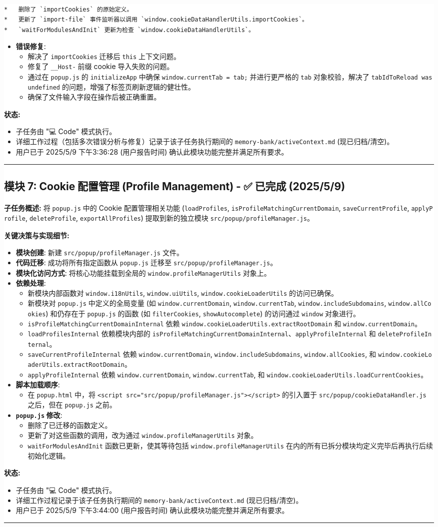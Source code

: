     *   删除了 `importCookies` 的原始定义。
    *   更新了 `import-file` 事件监听器以调用 `window.cookieDataHandlerUtils.importCookies`。
    *   `waitForModulesAndInit` 更新为检查 `window.cookieDataHandlerUtils`。
*   **错误修复**:
    *   解决了 `importCookies` 迁移后 `this` 上下文问题。
    *   修复了 `__Host-` 前缀 cookie 导入失败的问题。
    *   通过在 `popup.js` 的 `initializeApp` 中确保 `window.currentTab = tab;` 并进行更严格的 `tab` 对象校验，解决了 `tabIdToReload was undefined` 的问题，增强了标签页刷新逻辑的健壮性。
    *   确保了文件输入字段在操作后被正确重置。

**状态:**
*   子任务由 "💻 Code" 模式执行。
*   详细工作过程（包括多次错误分析与修复）记录于该子任务执行期间的 `memory-bank/activeContext.md` (现已归档/清空)。
*   用户已于 2025/5/9 下午3:36:28 (用户报告时间) 确认此模块功能完整并满足所有要求。

---

## 模块 7: Cookie 配置管理 (Profile Management) - ✅ 已完成 (2025/5/9)

**子任务概述:**
将 `popup.js` 中的 Cookie 配置管理相关功能 (`loadProfiles`, `isProfileMatchingCurrentDomain`, `saveCurrentProfile`, `applyProfile`, `deleteProfile`, `exportAllProfiles`) 提取到新的独立模块 `src/popup/profileManager.js`。

**关键决策与实现细节:**
*   **模块创建**: 新建 `src/popup/profileManager.js` 文件。
*   **代码迁移**: 成功将所有指定函数从 `popup.js` 迁移至 `src/popup/profileManager.js`。
*   **模块化访问方式**: 将核心功能挂载到全局的 `window.profileManagerUtils` 对象上。
*   **依赖处理**:
    *   新模块内部函数对 `window.i18nUtils`, `window.uiUtils`, `window.cookieLoaderUtils` 的访问已确保。
    *   新模块对 `popup.js` 中定义的全局变量 (如 `window.currentDomain`, `window.currentTab`, `window.includeSubdomains`, `window.allCookies`) 和仍存在于 `popup.js` 的函数 (如 `filterCookies`, `showAutocomplete`) 的访问通过 `window` 对象进行。
    *   `isProfileMatchingCurrentDomainInternal` 依赖 `window.cookieLoaderUtils.extractRootDomain` 和 `window.currentDomain`。
    *   `loadProfilesInternal` 依赖模块内部的 `isProfileMatchingCurrentDomainInternal`、`applyProfileInternal` 和 `deleteProfileInternal`。
    *   `saveCurrentProfileInternal` 依赖 `window.currentDomain`, `window.includeSubdomains`, `window.allCookies`, 和 `window.cookieLoaderUtils.extractRootDomain`。
    *   `applyProfileInternal` 依赖 `window.currentDomain`, `window.currentTab`, 和 `window.cookieLoaderUtils.loadCurrentCookies`。
*   **脚本加载顺序**:
    *   在 `popup.html` 中，将 `<script src="src/popup/profileManager.js"></script>` 的引入置于 `src/popup/cookieDataHandler.js` 之后，但在 `popup.js` 之前。
*   **`popup.js` 修改**:
    *   删除了已迁移的函数定义。
    *   更新了对这些函数的调用，改为通过 `window.profileManagerUtils` 对象。
    *   `waitForModulesAndInit` 函数已更新，使其等待包括 `window.profileManagerUtils` 在内的所有已拆分模块均定义完毕后再执行后续初始化逻辑。

**状态:**
*   子任务由 "💻 Code" 模式执行。
*   详细工作过程记录于该子任务执行期间的 `memory-bank/activeContext.md` (现已归档/清空)。
*   用户已于 2025/5/9 下午3:44:00 (用户报告时间) 确认此模块功能完整并满足所有要求。

---